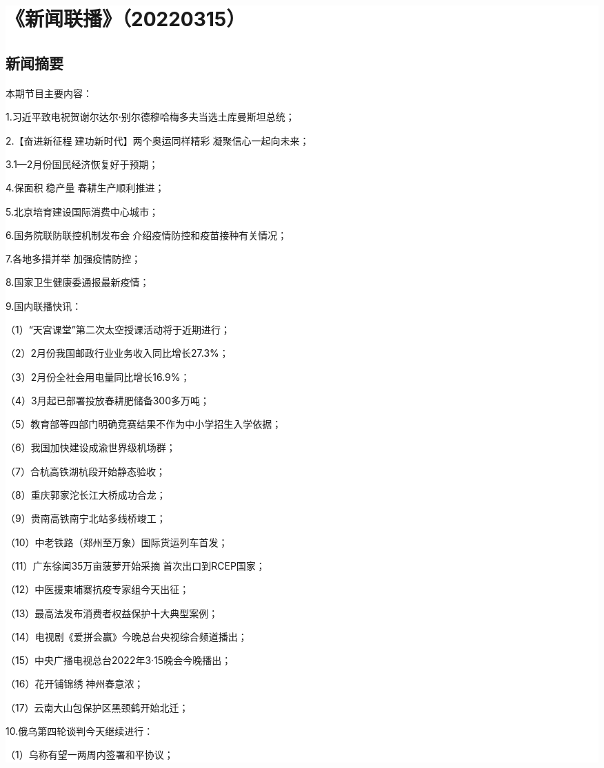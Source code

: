 # 《新闻联播》（20220315）

## 新闻摘要

本期节目主要内容：

1.习近平致电祝贺谢尔达尔·别尔德穆哈梅多夫当选土库曼斯坦总统；

2.【奋进新征程 建功新时代】两个奥运同样精彩 凝聚信心一起向未来；

3.1—2月份国民经济恢复好于预期；

4.保面积 稳产量 春耕生产顺利推进；

5.北京培育建设国际消费中心城市；

6.国务院联防联控机制发布会 介绍疫情防控和疫苗接种有关情况；

7.各地多措并举 加强疫情防控；

8.国家卫生健康委通报最新疫情；

9.国内联播快讯：

（1）“天宫课堂”第二次太空授课活动将于近期进行；

（2）2月份我国邮政行业业务收入同比增长27.3%；

（3）2月份全社会用电量同比增长16.9%；

（4）3月起已部署投放春耕肥储备300多万吨；

（5）教育部等四部门明确竞赛结果不作为中小学招生入学依据；

（6）我国加快建设成渝世界级机场群；

（7）合杭高铁湖杭段开始静态验收；

（8）重庆郭家沱长江大桥成功合龙；

（9）贵南高铁南宁北站多线桥竣工；

（10）中老铁路（郑州至万象）国际货运列车首发；

（11）广东徐闻35万亩菠萝开始采摘 首次出口到RCEP国家；

（12）中医援柬埔寨抗疫专家组今天出征；

（13）最高法发布消费者权益保护十大典型案例；

（14）电视剧《爱拼会赢》今晚总台央视综合频道播出；

（15）中央广播电视总台2022年3·15晚会今晚播出；

（16）花开铺锦绣 神州春意浓；

（17）云南大山包保护区黑颈鹤开始北迁；

10.俄乌第四轮谈判今天继续进行：

（1）乌称有望一两周内签署和平协议；
